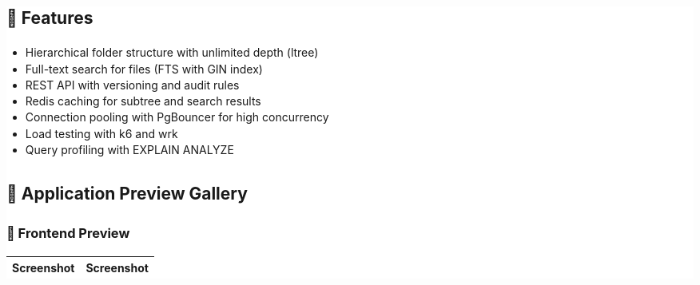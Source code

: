 ## 📁 Features

- Hierarchical folder structure with unlimited depth (ltree)
- Full-text search for files (FTS with GIN index)
- REST API with versioning and audit rules
- Redis caching for subtree and search results
- Connection pooling with PgBouncer for high concurrency
- Load testing with k6 and wrk
- Query profiling with EXPLAIN ANALYZE

## 📸 Application Preview Gallery

### 🔷 Frontend Preview
| Screenshot | Screenshot |
|-----------|-----------|